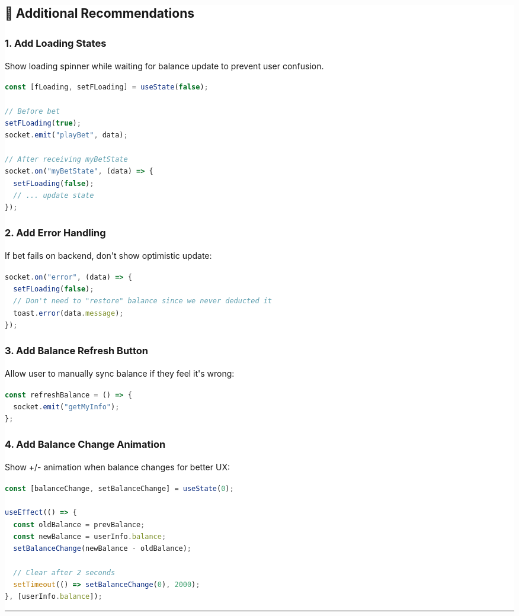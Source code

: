 
## 🚀 Additional Recommendations

### 1. Add Loading States
Show loading spinner while waiting for balance update to prevent user confusion.

```typescript
const [fLoading, setFLoading] = useState(false);

// Before bet
setFLoading(true);
socket.emit("playBet", data);

// After receiving myBetState
socket.on("myBetState", (data) => {
  setFLoading(false);
  // ... update state
});
```

### 2. Add Error Handling
If bet fails on backend, don't show optimistic update:

```typescript
socket.on("error", (data) => {
  setFLoading(false);
  // Don't need to "restore" balance since we never deducted it
  toast.error(data.message);
});
```

### 3. Add Balance Refresh Button
Allow user to manually sync balance if they feel it's wrong:

```typescript
const refreshBalance = () => {
  socket.emit("getMyInfo");
};
```

### 4. Add Balance Change Animation
Show +/- animation when balance changes for better UX:

```typescript
const [balanceChange, setBalanceChange] = useState(0);

useEffect(() => {
  const oldBalance = prevBalance;
  const newBalance = userInfo.balance;
  setBalanceChange(newBalance - oldBalance);
  
  // Clear after 2 seconds
  setTimeout(() => setBalanceChange(0), 2000);
}, [userInfo.balance]);
```

---